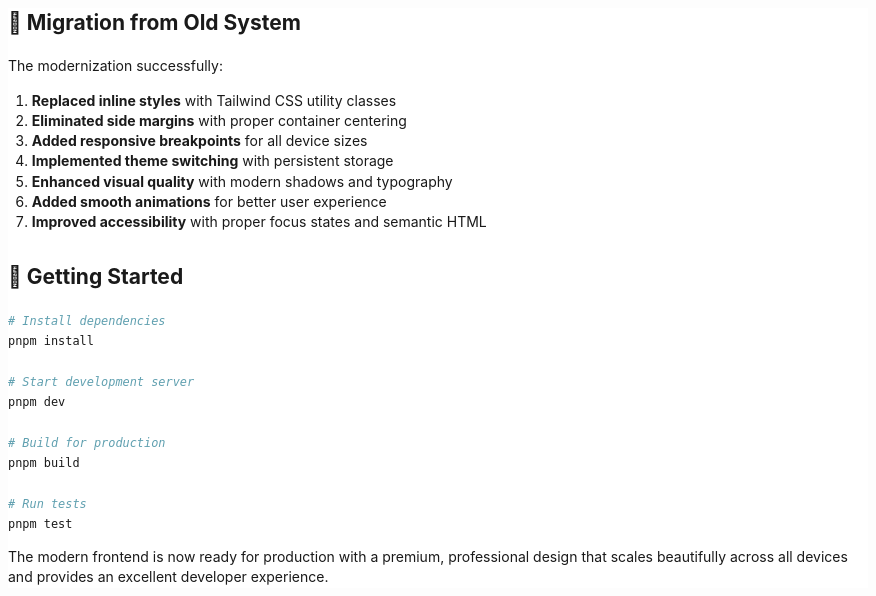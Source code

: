 ## 🔄 Migration from Old System

The modernization successfully:

1. **Replaced inline styles** with Tailwind CSS utility classes
2. **Eliminated side margins** with proper container centering
3. **Added responsive breakpoints** for all device sizes
4. **Implemented theme switching** with persistent storage
5. **Enhanced visual quality** with modern shadows and typography
6. **Added smooth animations** for better user experience
7. **Improved accessibility** with proper focus states and semantic HTML

## 🚀 Getting Started

```bash
# Install dependencies
pnpm install

# Start development server
pnpm dev

# Build for production
pnpm build

# Run tests
pnpm test
```

The modern frontend is now ready for production with a premium, professional design that scales beautifully across all devices and provides an excellent developer experience.
